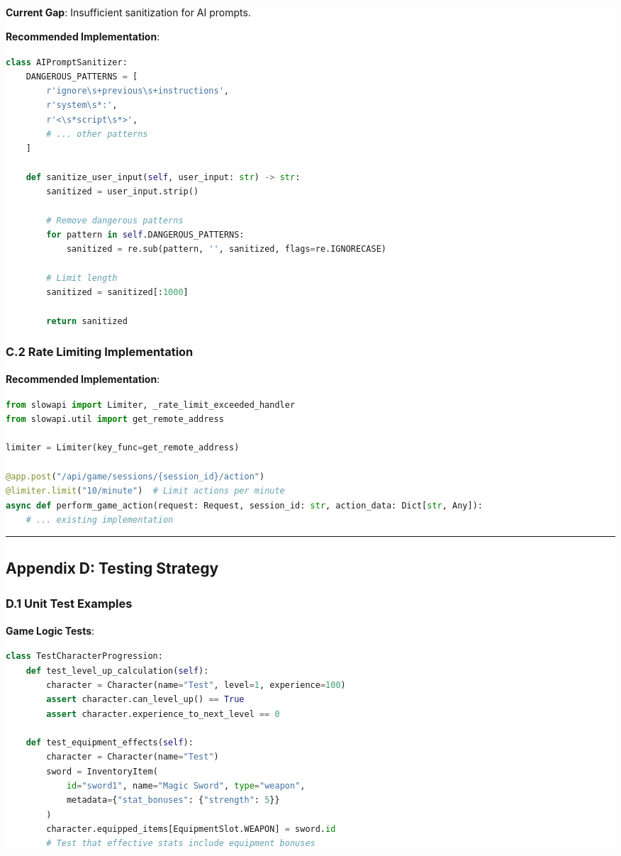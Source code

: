 **Current Gap**: Insufficient sanitization for AI prompts.

**Recommended Implementation**:
```python
class AIPromptSanitizer:
    DANGEROUS_PATTERNS = [
        r'ignore\s+previous\s+instructions',
        r'system\s*:',
        r'<\s*script\s*>',
        # ... other patterns
    ]

    def sanitize_user_input(self, user_input: str) -> str:
        sanitized = user_input.strip()

        # Remove dangerous patterns
        for pattern in self.DANGEROUS_PATTERNS:
            sanitized = re.sub(pattern, '', sanitized, flags=re.IGNORECASE)

        # Limit length
        sanitized = sanitized[:1000]

        return sanitized
```

### C.2 Rate Limiting Implementation

**Recommended Implementation**:
```python
from slowapi import Limiter, _rate_limit_exceeded_handler
from slowapi.util import get_remote_address

limiter = Limiter(key_func=get_remote_address)

@app.post("/api/game/sessions/{session_id}/action")
@limiter.limit("10/minute")  # Limit actions per minute
async def perform_game_action(request: Request, session_id: str, action_data: Dict[str, Any]):
    # ... existing implementation
```

---

## Appendix D: Testing Strategy

### D.1 Unit Test Examples

**Game Logic Tests**:
```python
class TestCharacterProgression:
    def test_level_up_calculation(self):
        character = Character(name="Test", level=1, experience=100)
        assert character.can_level_up() == True
        assert character.experience_to_next_level == 0

    def test_equipment_effects(self):
        character = Character(name="Test")
        sword = InventoryItem(
            id="sword1", name="Magic Sword", type="weapon",
            metadata={"stat_bonuses": {"strength": 5}}
        )
        character.equipped_items[EquipmentSlot.WEAPON] = sword.id
        # Test that effective stats include equipment bonuses
```
